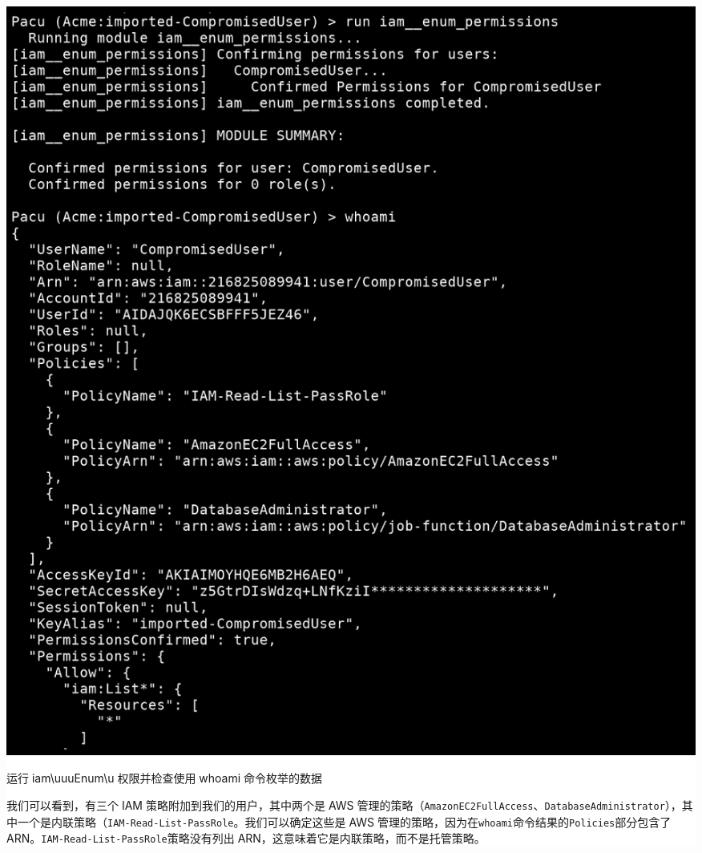 ![](img/32d75759-9464-4d53-bf88-90d147311bbc.png)

运行 iam\uuuEnum\u 权限并检查使用 whoami 命令枚举的数据

我们可以看到，有三个 IAM 策略附加到我们的用户，其中两个是 AWS 管理的策略（`AmazonEC2FullAccess`、`DatabaseAdministrator`），其中一个是内联策略（`IAM-Read-List-PassRole`。我们可以确定这些是 AWS 管理的策略，因为在`whoami`命令结果的`Policies`部分包含了 ARN。`IAM-Read-List-PassRole`策略没有列出 ARN，这意味着它是内联策略，而不是托管策略。
